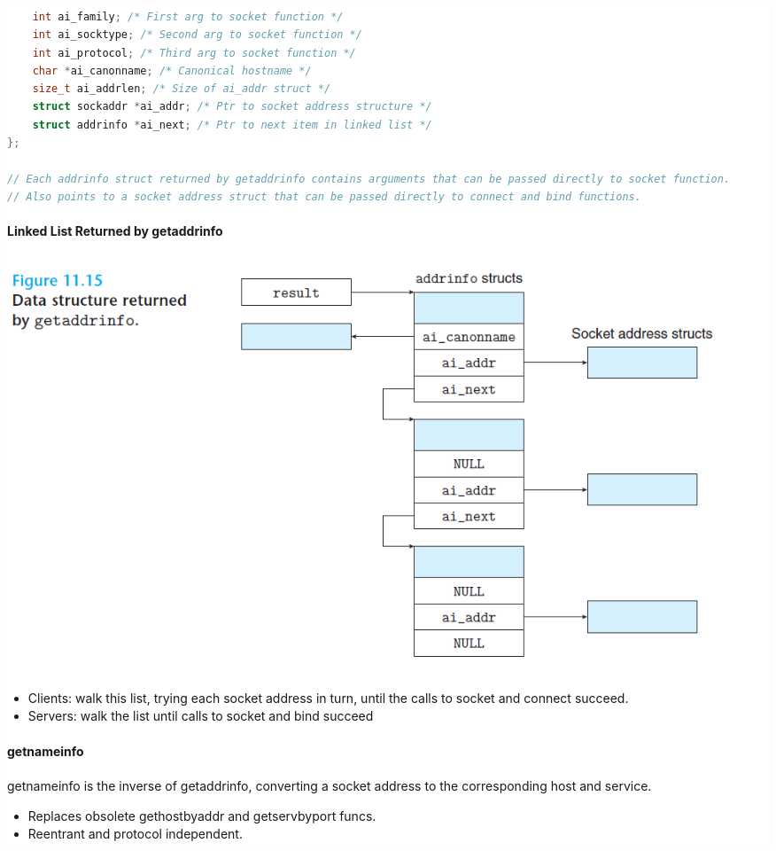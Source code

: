 ```C
    int ai_family; /* First arg to socket function */
    int ai_socktype; /* Second arg to socket function */
    int ai_protocol; /* Third arg to socket function */
    char *ai_canonname; /* Canonical hostname */
    size_t ai_addrlen; /* Size of ai_addr struct */
    struct sockaddr *ai_addr; /* Ptr to socket address structure */
    struct addrinfo *ai_next; /* Ptr to next item in linked list */
};

// Each addrinfo struct returned by getaddrinfo contains arguments that can be passed directly to socket function.
// Also points to a socket address struct that can be passed directly to connect and bind functions.

```


#### Linked List Returned by getaddrinfo
![image](../images/Chapter%2011%20Network%20Programming/Figure%2011.15.png)

- Clients: walk this list, trying each socket address in turn, until the calls to socket and connect succeed.
- Servers: walk the list until calls to socket and bind succeed



#### getnameinfo

getnameinfo is the inverse of getaddrinfo, converting a socket address to the corresponding host and service. 
- Replaces obsolete gethostbyaddr and getservbyport funcs.
- Reentrant and protocol independent. 
